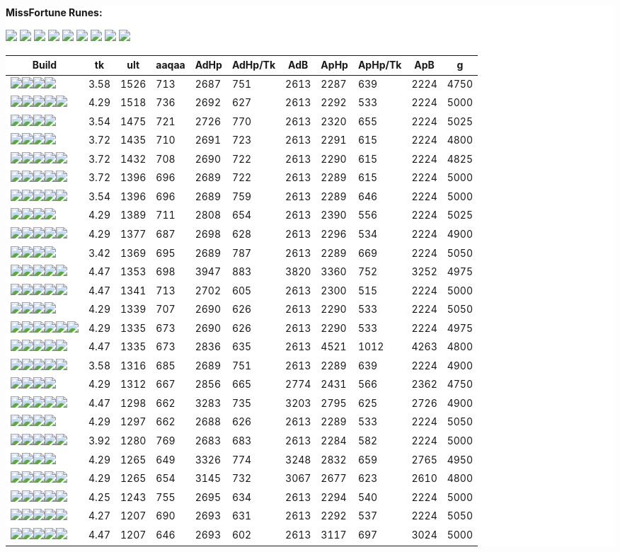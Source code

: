 


**MissFortune Runes:**


![](/Styles/Precision/PressTheAttack/PressTheAttack.png)
![](/Styles/Precision/Overheal.png)
![](/Styles/Precision/LegendAlacrity/LegendAlacrity.png)
![](/Styles/Precision/CutDown/CutDown.png)
![](/Styles/Sorcery/AbsoluteFocus/AbsoluteFocus.png)
![](/Styles/Sorcery/GatheringStorm/GatheringStorm.png)
![](/StatMods/StatModsAdaptiveForceIcon.png)
![](/StatMods/StatModsAdaptiveForceIcon.png)
![](/StatMods/StatModsArmorIcon.png)





 Build |tk|ult|aaqaa|AdHp|AdHp/Tk|AdB|ApHp|ApHp/Tk|ApB|g
-|-|-|-|-|-|-|-|-|-|-
![](/item/6691.png)![](/item/1001.png)![](/item/1053.png)![](/item/1055.png)|3.58|1526|713|2687|751|2613|2287|639|2224|4750
![](/item/6676.png)![](/item/1001.png)![](/item/1053.png)![](/item/1055.png)![](/item/1036.png)|4.29|1518|736|2692|627|2613|2292|533|2224|5000
![](/item/3074.png)![](/item/1001.png)![](/item/1055.png)![](/item/1037.png)|3.54|1475|721|2726|770|2613|2320|655|2224|5025
![](/item/3142.png)![](/item/1053.png)![](/item/1055.png)![](/item/1036.png)|3.72|1435|710|2691|723|2613|2291|615|2224|4800
![](/item/3179.png)![](/item/1001.png)![](/item/1053.png)![](/item/1055.png)![](/item/1037.png)|3.72|1432|708|2690|722|2613|2290|615|2224|4825
![](/item/6693.png)![](/item/1001.png)![](/item/1053.png)![](/item/1055.png)![](/item/1036.png)|3.72|1396|696|2689|722|2613|2289|615|2224|5000
![](/item/6696.png)![](/item/1001.png)![](/item/1053.png)![](/item/1055.png)![](/item/1036.png)|3.54|1396|696|2689|759|2613|2289|646|2224|5000
![](/item/3072.png)![](/item/1001.png)![](/item/1055.png)![](/item/1037.png)|4.29|1389|711|2808|654|2613|2390|556|2224|5025
![](/item/3004.png)![](/item/1001.png)![](/item/1053.png)![](/item/1055.png)![](/item/1036.png)|4.29|1377|687|2698|628|2613|2296|534|2224|4900
![](/item/6675.png)![](/item/1001.png)![](/item/1053.png)![](/item/1055.png)|3.42|1369|695|2689|787|2613|2289|669|2224|5050
![](/item/6673.png)![](/item/1001.png)![](/item/1055.png)![](/item/1037.png)![](/item/1036.png)|4.47|1353|698|3947|883|3820|3360|752|3252|4975
![](/item/3033.png)![](/item/1001.png)![](/item/1053.png)![](/item/1055.png)![](/item/1036.png)|4.47|1341|713|2702|605|2613|2300|515|2224|5000
![](/item/3031.png)![](/item/1001.png)![](/item/1053.png)![](/item/1055.png)|4.29|1339|707|2690|626|2613|2290|533|2224|5050
![](/item/3006.png)![](/item/1053.png)![](/item/1055.png)![](/item/1038.png)![](/item/1037.png)![](/item/1036.png)|4.29|1335|673|2690|626|2613|2290|533|2224|4975
![](/item/3156.png)![](/item/1001.png)![](/item/1053.png)![](/item/1055.png)![](/item/1036.png)|4.47|1335|673|2836|635|2613|4521|1012|4263|4800
![](/item/3508.png)![](/item/1001.png)![](/item/1053.png)![](/item/1055.png)![](/item/1036.png)|3.58|1316|685|2689|751|2613|2289|639|2224|4900
![](/item/6692.png)![](/item/1001.png)![](/item/1053.png)![](/item/1055.png)|4.29|1312|667|2856|665|2774|2431|566|2362|4750
![](/item/3814.png)![](/item/1001.png)![](/item/1053.png)![](/item/1055.png)![](/item/1036.png)|4.47|1298|662|3283|735|3203|2795|625|2726|4900
![](/item/6695.png)![](/item/1053.png)![](/item/1055.png)![](/item/3006.png)|4.29|1297|662|2688|626|2613|2289|533|2224|5050
![](/item/3095.png)![](/item/1001.png)![](/item/1053.png)![](/item/1055.png)![](/item/1036.png)|3.92|1280|769|2683|683|2613|2284|582|2224|5000
![](/item/3161.png)![](/item/1001.png)![](/item/1053.png)![](/item/1055.png)|4.29|1265|649|3326|774|3248|2832|659|2765|4950
![](/item/6609.png)![](/item/1001.png)![](/item/1053.png)![](/item/1055.png)![](/item/1036.png)|4.29|1265|654|3145|732|3067|2677|623|2610|4800
![](/item/3087.png)![](/item/1001.png)![](/item/1053.png)![](/item/1055.png)![](/item/1036.png)|4.25|1243|755|2695|634|2613|2294|540|2224|5000
![](/item/3094.png)![](/item/1053.png)![](/item/1055.png)![](/item/1036.png)![](/item/1036.png)|4.27|1207|690|2693|631|2613|2292|537|2224|5050
![](/item/3139.png)![](/item/1001.png)![](/item/1053.png)![](/item/1055.png)![](/item/1036.png)|4.47|1207|646|2693|602|2613|3117|697|3024|5000